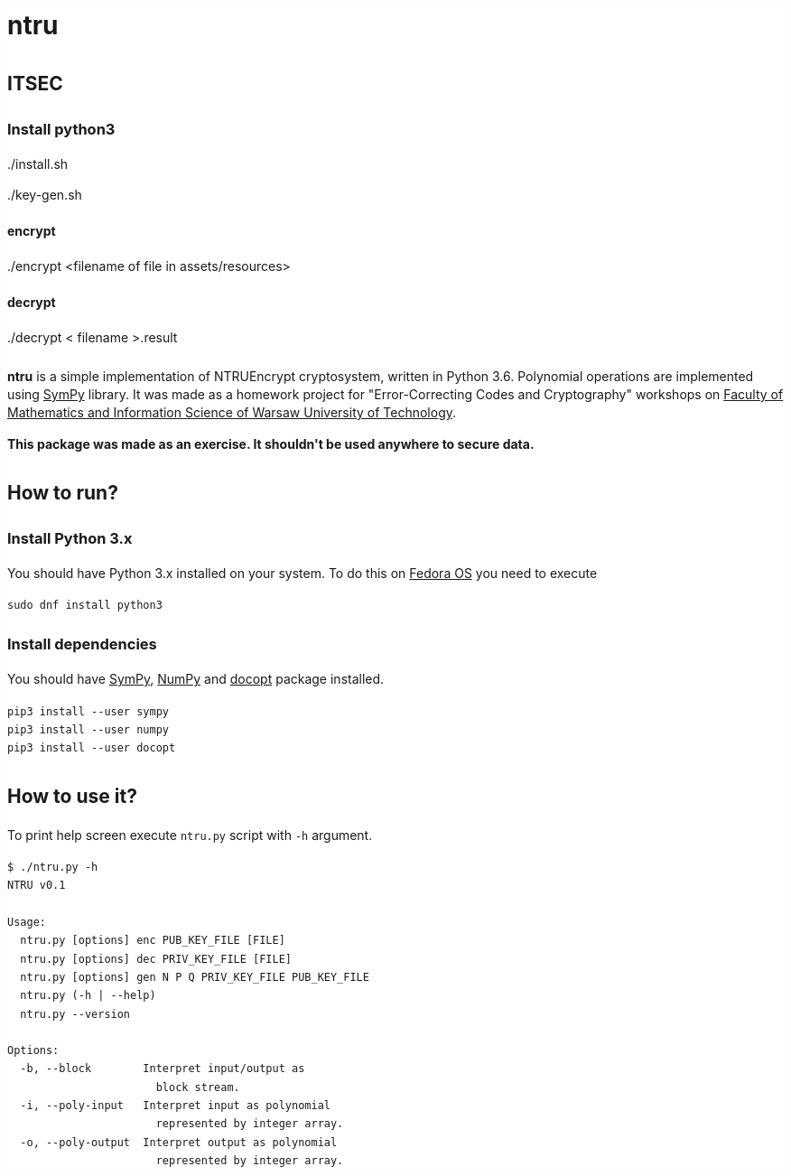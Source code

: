 # ntru
## ITSEC ##
### Install python3 ###
./install.sh

./key-gen.sh

#### encrypt ####
./encrypt <filename of file in assets/resources>

#### decrypt ####
./decrypt < filename >.result

### ###

**ntru** is a simple implementation of NTRUEncrypt cryptosystem, written in Python 3.6.
Polynomial operations are implemented using [SymPy](http://www.sympy.org) library.
It was made as a homework project for "Error-Correcting Codes and Cryptography" workshops on [Faculty of Mathematics and Information Science of Warsaw University of Technology](http://www.mini.pw.edu.pl).

**This package was made as an exercise. It shouldn't be used anywhere to secure data.**

## How to run?

### Install Python 3.x
You should have Python 3.x installed on your system. To do this on [Fedora OS](https://getfedora.org/ "Get Fedora") you need to execute
```
sudo dnf install python3
```

### Install dependencies
You should have [SymPy](http://www.sympy.org), [NumPy](http://www.numpy.org/) and [docopt](http://www.docopt.org/) package installed.
```
pip3 install --user sympy
pip3 install --user numpy
pip3 install --user docopt
```

## How to use it?
To print help screen execute `ntru.py` script with `-h` argument.
```
$ ./ntru.py -h
NTRU v0.1

Usage:
  ntru.py [options] enc PUB_KEY_FILE [FILE]
  ntru.py [options] dec PRIV_KEY_FILE [FILE]
  ntru.py [options] gen N P Q PRIV_KEY_FILE PUB_KEY_FILE
  ntru.py (-h | --help)
  ntru.py --version

Options:
  -b, --block        Interpret input/output as
                       block stream.
  -i, --poly-input   Interpret input as polynomial
                       represented by integer array.
  -o, --poly-output  Interpret output as polynomial
                       represented by integer array.
```